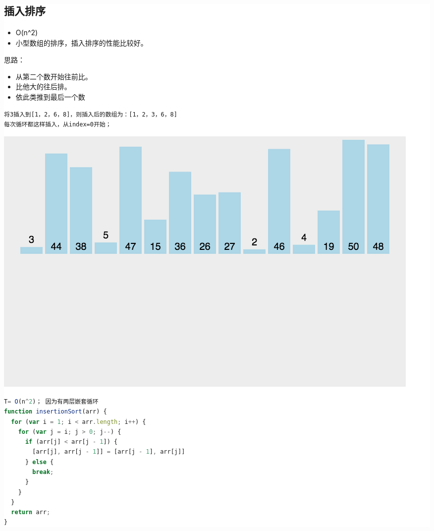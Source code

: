 ## 插入排序

- O(n^2)
- 小型数组的排序，插入排序的性能比较好。

思路：

- 从第二个数开始往前比。
- 比他大的往后排。
- 依此类推到最后一个数

```
将3插入到[1，2，6，8]，则插入后的数组为：[1，2，3，6，8]
每次循环都这样插入，从index=0开始；
```

![img](../../.vuepress/public/assets/img/1867034-d1537e355abdd298.gif)

```js
T= O(n^2)； 因为有两层嵌套循环
function insertionSort(arr) {
  for (var i = 1; i < arr.length; i++) {
    for (var j = i; j > 0; j--) {
      if (arr[j] < arr[j - 1]) {
        [arr[j], arr[j - 1]] = [arr[j - 1], arr[j]]
      } else {
        break;
      }
    }
  }
  return arr;
}
```
